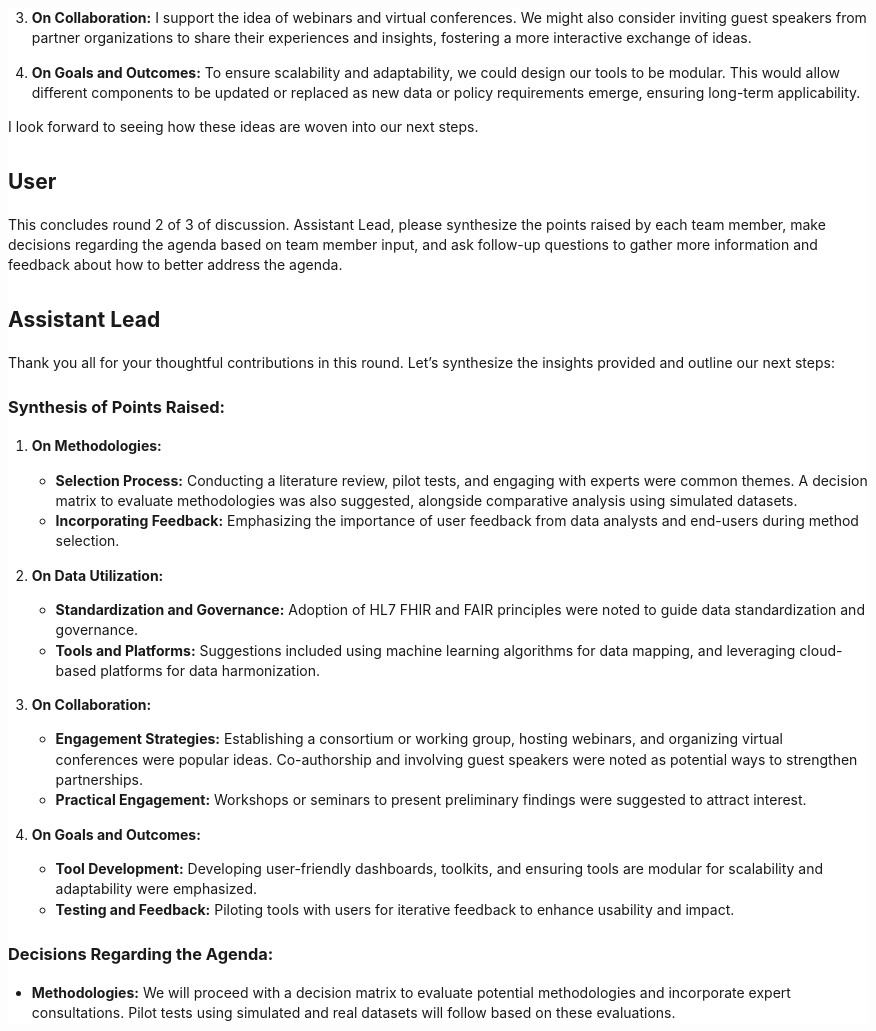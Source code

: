3. **On Collaboration:** I support the idea of webinars and virtual conferences. We might also consider inviting guest speakers from partner organizations to share their experiences and insights, fostering a more interactive exchange of ideas.

4. **On Goals and Outcomes:** To ensure scalability and adaptability, we could design our tools to be modular. This would allow different components to be updated or replaced as new data or policy requirements emerge, ensuring long-term applicability.

I look forward to seeing how these ideas are woven into our next steps.

## User

This concludes round 2 of 3 of discussion. Assistant Lead, please synthesize the points raised by each team member, make decisions regarding the agenda based on team member input, and ask follow-up questions to gather more information and feedback about how to better address the agenda.

## Assistant Lead

Thank you all for your thoughtful contributions in this round. Let’s synthesize the insights provided and outline our next steps:

### Synthesis of Points Raised:

1. **On Methodologies:**
   - **Selection Process:** Conducting a literature review, pilot tests, and engaging with experts were common themes. A decision matrix to evaluate methodologies was also suggested, alongside comparative analysis using simulated datasets.
   - **Incorporating Feedback:** Emphasizing the importance of user feedback from data analysts and end-users during method selection.

2. **On Data Utilization:**
   - **Standardization and Governance:** Adoption of HL7 FHIR and FAIR principles were noted to guide data standardization and governance.
   - **Tools and Platforms:** Suggestions included using machine learning algorithms for data mapping, and leveraging cloud-based platforms for data harmonization.

3. **On Collaboration:**
   - **Engagement Strategies:** Establishing a consortium or working group, hosting webinars, and organizing virtual conferences were popular ideas. Co-authorship and involving guest speakers were noted as potential ways to strengthen partnerships.
   - **Practical Engagement:** Workshops or seminars to present preliminary findings were suggested to attract interest.

4. **On Goals and Outcomes:**
   - **Tool Development:** Developing user-friendly dashboards, toolkits, and ensuring tools are modular for scalability and adaptability were emphasized.
   - **Testing and Feedback:** Piloting tools with users for iterative feedback to enhance usability and impact.

### Decisions Regarding the Agenda:

- **Methodologies:** We will proceed with a decision matrix to evaluate potential methodologies and incorporate expert consultations. Pilot tests using simulated and real datasets will follow based on these evaluations.
  